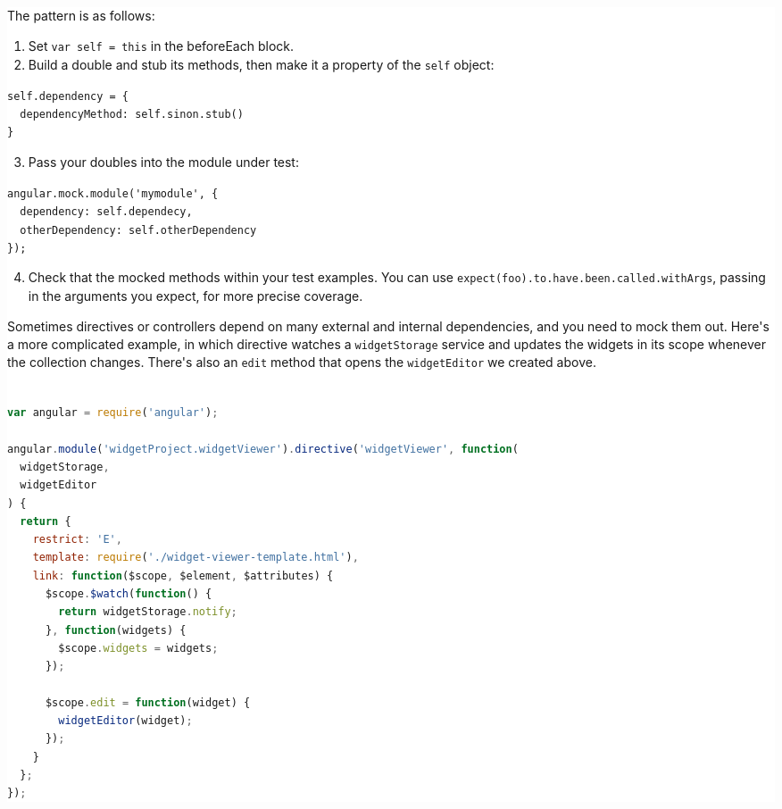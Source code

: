The pattern is as follows:

1. Set `var self = this` in the beforeEach block.
2. Build a double and stub its methods, then make it a property of the
  `self` object:

  ```
  self.dependency = {
    dependencyMethod: self.sinon.stub()
  }
  ```
3. Pass your doubles into the module under test:

  ```
  angular.mock.module('mymodule', {
    dependency: self.dependecy,
    otherDependency: self.otherDependency
  });
  ```
4. Check that the mocked methods within your test examples. You can use
   `expect(foo).to.have.been.called.withArgs`, passing in the arguments
   you expect, for more precise coverage.

Sometimes directives or controllers depend on many external and internal
dependencies, and you need to mock them out. Here's a more complicated example,
in which directive watches a `widgetStorage` service and updates the
widgets in its scope whenever the collection changes. There's also
an `edit` method that opens the `widgetEditor` we created above.

```widget-viewer-directive.js

var angular = require('angular');

angular.module('widgetProject.widgetViewer').directive('widgetViewer', function(
  widgetStorage,
  widgetEditor
) {
  return {
    restrict: 'E',
    template: require('./widget-viewer-template.html'),
    link: function($scope, $element, $attributes) {
      $scope.$watch(function() {
        return widgetStorage.notify;
      }, function(widgets) {
        $scope.widgets = widgets;
      });

      $scope.edit = function(widget) {
        widgetEditor(widget);
      });
    }
  };
});

```
